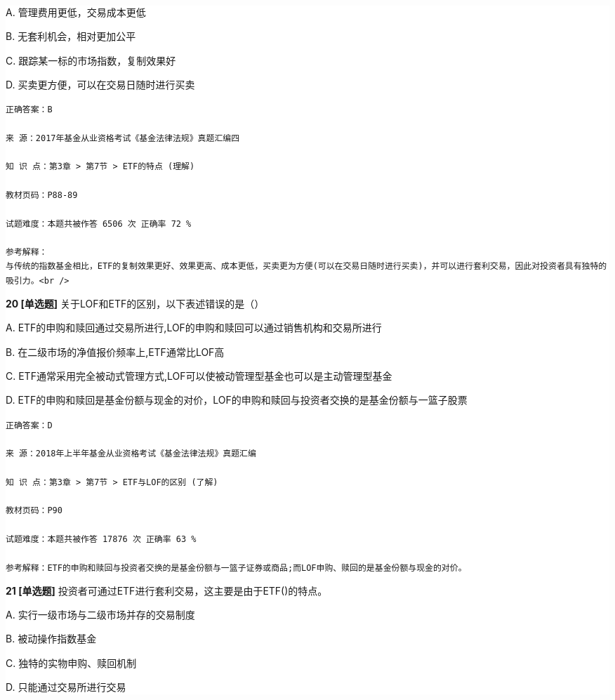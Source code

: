 A. 管理费用更低，交易成本更低

B. 无套利机会，相对更加公平

C. 跟踪某一标的市场指数，复制效果好

D. 买卖更方便，可以在交易日随时进行买卖

```
正确答案：B

来 源：2017年基金从业资格考试《基金法律法规》真题汇编四

知 识 点：第3章 > 第7节 > ETF的特点 (理解)

教材页码：P88-89

试题难度：本题共被作答 6506 次 正确率 72 %

参考解释：
与传统的指数基金相比，ETF的复制效果更好、效果更高、成本更低，买卖更为方便(可以在交易日随时进行买卖)，并可以进行套利交易，因此对投资者具有独特的吸引力。<br />

```


**20 [单选题]** 关于LOF和ETF的区别，以下表述错误的是（）

A. ETF的申购和赎回通过交易所进行,LOF的申购和赎回可以通过销售机构和交易所进行

B. 在二级市场的净值报价频率上,ETF通常比LOF高

C. ETF通常采用完全被动式管理方式,LOF可以使被动管理型基金也可以是主动管理型基金

D. ETF的申购和赎回是基金份额与现金的对价，LOF的申购和赎回与投资者交换的是基金份额与一篮子股票

```
正确答案：D

来 源：2018年上半年基金从业资格考试《基金法律法规》真题汇编

知 识 点：第3章 > 第7节 > ETF与LOF的区别 (了解)

教材页码：P90

试题难度：本题共被作答 17876 次 正确率 63 %

参考解释：ETF的申购和赎回与投资者交换的是基金份额与一篮子证券或商品;而LOF申购、赎回的是基金份额与现金的对价。
```


**21 [单选题]** 投资者可通过ETF进行套利交易，这主要是由于ETF()的特点。

A. 实行一级市场与二级市场并存的交易制度

B. 被动操作指数基金

C. 独特的实物申购、赎回机制

D. 只能通过交易所进行交易
